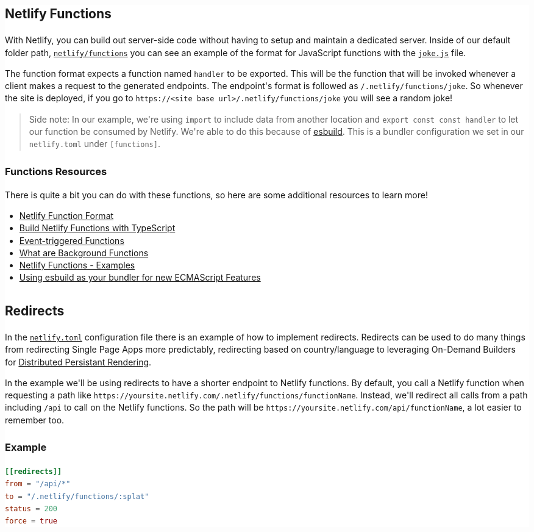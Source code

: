 ## Netlify Functions

With Netlify, you can build out server-side code without having to setup and maintain a dedicated server. Inside of our default folder path, [`netlify/functions`](./netlify/functions) you can see an example of the format for JavaScript functions with the [`joke.js`](./netlify/functions/joke.js) file.

The function format expects a function named `handler` to be exported. This will be the function that will be invoked whenever a client makes a request to the generated endpoints. The endpoint's format is followed as `/.netlify/functions/joke`. So whenever the site is deployed, if you go to `https://<site base url>/.netlify/functions/joke` you will see a random joke!

> Side note: In our example, we're using `import` to include data from another location and `export const const handler` to let our function be consumed by Netlify. We're able to do this because of [esbuild](https://esbuild.github.io). This is a bundler configuration we set in our `netlify.toml` under `[functions]`.

### Functions Resources

There is quite a bit you can do with these functions, so here are some additional resources to learn more!

- [Netlify Function Format](https://docs.netlify.com/functions/build-with-javascript/#synchronous-function-format)
- [Build Netlify Functions with TypeScript](https://docs.netlify.com/functions/build-with-typescript/)
- [Event-triggered Functions](https://docs.netlify.com/functions/trigger-on-events/)
- [What are Background Functions](https://www.netlify.com/blog/2021/01/07/what-are-background-functions/)
- [Netlify Functions - Examples](https://functions.netlify.com/examples/)
- [Using esbuild as your bundler for new ECMAScript Features](https://www.netlify.com/blog/2021/04/02/modern-faster-netlify-functions/)

## Redirects

In the [`netlify.toml`](./netlify.toml) configuration file there is an example of how to implement redirects. Redirects can be used to do many things from redirecting Single Page Apps more predictably, redirecting based on country/language to leveraging On-Demand Builders for [Distributed Persistant Rendering](https://www.netlify.com/blog/2021/04/14/distributed-persistent-rendering-a-new-jamstack-approach-for-faster-builds/). 

In the example we'll be using redirects to have a shorter endpoint to Netlify functions. By default, you call a Netlify function when requesting a path like `https://yoursite.netlify.com/.netlify/functions/functionName`. Instead, we'll redirect all calls from a path including `/api` to call on the Netlify functions. So the path will be `https://yoursite.netlify.com/api/functionName`, a lot easier to remember too. 


### Example
```toml
[[redirects]]
from = "/api/*"
to = "/.netlify/functions/:splat"
status = 200
force = true
```
